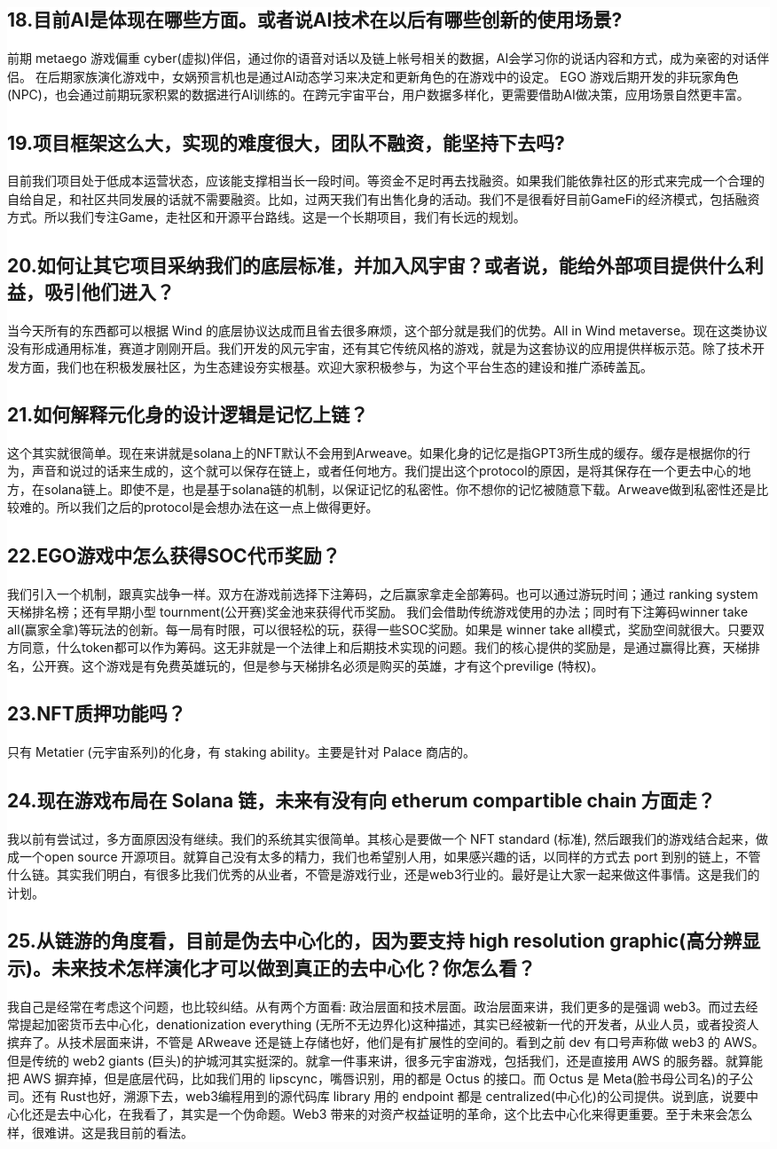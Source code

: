 ## 18.目前AI是体现在哪些方面。或者说AI技术在以后有哪些创新的使用场景?
前期 metaego 游戏偏重 cyber(虚拟)伴侣，通过你的语音对话以及链上帐号相关的数据，AI会学习你的说话内容和方式，成为亲密的对话伴侣。 在后期家族演化游戏中，女娲预言机也是通过AI动态学习来决定和更新角色的在游戏中的设定。 EGO 游戏后期开发的非玩家角色 (NPC)，也会通过前期玩家积累的数据进行AI训练的。在跨元宇宙平台，用户数据多样化，更需要借助AI做决策，应用场景自然更丰富。

## 19.项目框架这么大，实现的难度很大，团队不融资，能坚持下去吗?
目前我们项目处于低成本运营状态，应该能支撑相当长一段时间。等资金不足时再去找融资。如果我们能依靠社区的形式来完成一个合理的自给自足，和社区共同发展的话就不需要融资。比如，过两天我们有出售化身的活动。我们不是很看好目前GameFi的经济模式，包括融资方式。所以我们专注Game，走社区和开源平台路线。这是一个长期项目，我们有长远的规划。

## 20.如何让其它项目采纳我们的底层标准，并加入风宇宙？或者说，能给外部项目提供什么利益，吸引他们进入？
当今天所有的东西都可以根据 Wind 的底层协议达成而且省去很多麻烦，这个部分就是我们的优势。All in Wind metaverse。现在这类协议没有形成通用标准，赛道才刚刚开启。我们开发的风元宇宙，还有其它传统风格的游戏，就是为这套协议的应用提供样板示范。除了技术开发方面，我们也在积极发展社区，为生态建设夯实根基。欢迎大家积极参与，为这个平台生态的建设和推广添砖盖瓦。

## 21.如何解释元化身的设计逻辑是记忆上链？
这个其实就很简单。现在来讲就是solana上的NFT默认不会用到Arweave。如果化身的记忆是指GPT3所生成的缓存。缓存是根据你的行为，声音和说过的话来生成的，这个就可以保存在链上，或者任何地方。我们提出这个protocol的原因，是将其保存在一个更去中心的地方，在solana链上。即使不是，也是基于solana链的机制，以保证记忆的私密性。你不想你的记忆被随意下载。Arweave做到私密性还是比较难的。所以我们之后的protocol是会想办法在这一点上做得更好。

## 22.EGO游戏中怎么获得SOC代币奖励？
我们引入一个机制，跟真实战争一样。双方在游戏前选择下注筹码，之后赢家拿走全部筹码。也可以通过游玩时间；通过 ranking system 天梯排名榜；还有早期小型 tournment(公开赛)奖金池来获得代币奖励。 我们会借助传统游戏使用的办法；同时有下注筹码winner take all(赢家全拿)等玩法的创新。每一局有时限，可以很轻松的玩，获得一些SOC奖励。如果是 winner take all模式，奖励空间就很大。只要双方同意，什么token都可以作为筹码。这无非就是一个法律上和后期技术实现的问题。我们的核心提供的奖励是，是通过赢得比赛，天梯排名，公开赛。这个游戏是有免费英雄玩的，但是参与天梯排名必须是购买的英雄，才有这个previlige (特权)。 

## 23.NFT质押功能吗？
只有 Metatier (元宇宙系列)的化身，有 staking ability。主要是针对 Palace 商店的。

## 24.现在游戏布局在 Solana 链，未来有没有向 etherum compartible chain 方面走？
我以前有尝试过，多方面原因没有继续。我们的系统其实很简单。其核心是要做一个 NFT standard (标准), 然后跟我们的游戏结合起来，做成一个open source 开源项目。就算自己没有太多的精力，我们也希望别人用，如果感兴趣的话，以同样的方式去 port 到别的链上，不管什么链。其实我们明白，有很多比我们优秀的从业者，不管是游戏行业，还是web3行业的。最好是让大家一起来做这件事情。这是我们的计划。

## 25.从链游的角度看，目前是伪去中心化的，因为要支持 high resolution graphic(高分辨显示)。未来技术怎样演化才可以做到真正的去中心化？你怎么看？
我自己是经常在考虑这个问题，也比较纠结。从有两个方面看: 政治层面和技术层面。政治层面来讲，我们更多的是强调 web3。而过去经常提起加密货币去中心化，denationization everything (无所不无边界化)这种描述，其实已经被新一代的开发者，从业人员，或者投资人摈弃了。从技术层面来讲，不管是 ARweave 还是链上存储也好，他们是有扩展性的空间的。看到之前 dev 有口号声称做 web3 的 AWS。但是传统的 web2 giants (巨头)的护城河其实挺深的。就拿一件事来讲，很多元宇宙游戏，包括我们，还是直接用 AWS 的服务器。就算能把 AWS 摒弃掉，但是底层代码，比如我们用的 lipscync，嘴唇识别，用的都是 Octus 的接口。而 Octus 是 Meta(脸书母公司名)的子公司。还有 Rust也好，溯源下去，web3编程用到的源代码库 library 用的 endpoint 都是 centralized(中心化)的公司提供。说到底，说要中心化还是去中心化，在我看了，其实是一个伪命题。Web3 带来的对资产权益证明的革命，这个比去中心化来得更重要。至于未来会怎么样，很难讲。这是我目前的看法。